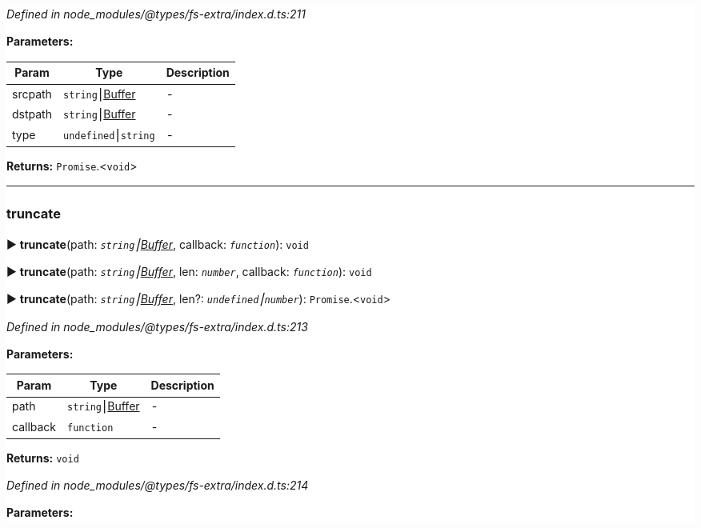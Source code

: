 
*Defined in node_modules/@types/fs-extra/index.d.ts:211*



**Parameters:**

| Param | Type | Description |
| ------ | ------ | ------ |
| srcpath | `string`⎮[Buffer](../interfaces/_node_modules__types_node_index_d_.buffer.md)   |  - |
| dstpath | `string`⎮[Buffer](../interfaces/_node_modules__types_node_index_d_.buffer.md)   |  - |
| type | `undefined`⎮`string`   |  - |





**Returns:** `Promise`.<`void`>





___

<a id="truncate"></a>

###  truncate

► **truncate**(path: *`string`⎮[Buffer](../interfaces/_node_modules__types_node_index_d_.buffer.md)*, callback: *`function`*): `void`

► **truncate**(path: *`string`⎮[Buffer](../interfaces/_node_modules__types_node_index_d_.buffer.md)*, len: *`number`*, callback: *`function`*): `void`

► **truncate**(path: *`string`⎮[Buffer](../interfaces/_node_modules__types_node_index_d_.buffer.md)*, len?: *`undefined`⎮`number`*): `Promise`.<`void`>



*Defined in node_modules/@types/fs-extra/index.d.ts:213*



**Parameters:**

| Param | Type | Description |
| ------ | ------ | ------ |
| path | `string`⎮[Buffer](../interfaces/_node_modules__types_node_index_d_.buffer.md)   |  - |
| callback | `function`   |  - |





**Returns:** `void`



*Defined in node_modules/@types/fs-extra/index.d.ts:214*



**Parameters:**
